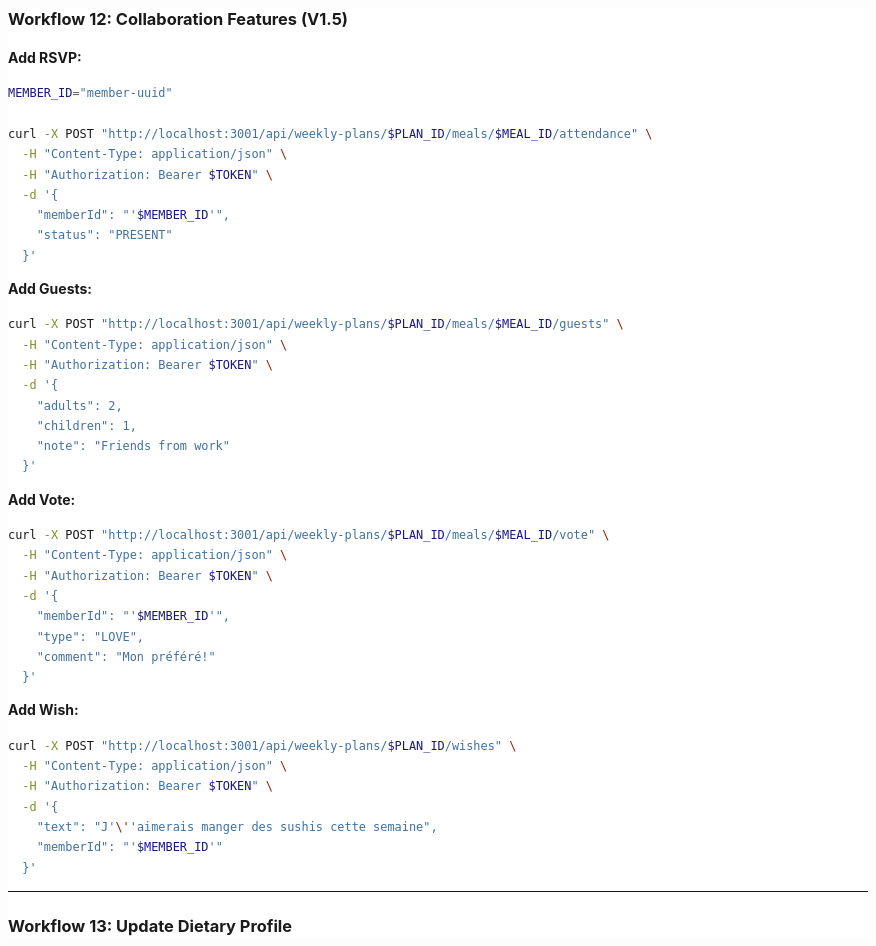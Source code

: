 
### Workflow 12: Collaboration Features (V1.5)

**Add RSVP:**
```bash
MEMBER_ID="member-uuid"

curl -X POST "http://localhost:3001/api/weekly-plans/$PLAN_ID/meals/$MEAL_ID/attendance" \
  -H "Content-Type: application/json" \
  -H "Authorization: Bearer $TOKEN" \
  -d '{
    "memberId": "'$MEMBER_ID'",
    "status": "PRESENT"
  }'
```

**Add Guests:**
```bash
curl -X POST "http://localhost:3001/api/weekly-plans/$PLAN_ID/meals/$MEAL_ID/guests" \
  -H "Content-Type: application/json" \
  -H "Authorization: Bearer $TOKEN" \
  -d '{
    "adults": 2,
    "children": 1,
    "note": "Friends from work"
  }'
```

**Add Vote:**
```bash
curl -X POST "http://localhost:3001/api/weekly-plans/$PLAN_ID/meals/$MEAL_ID/vote" \
  -H "Content-Type: application/json" \
  -H "Authorization: Bearer $TOKEN" \
  -d '{
    "memberId": "'$MEMBER_ID'",
    "type": "LOVE",
    "comment": "Mon préféré!"
  }'
```

**Add Wish:**
```bash
curl -X POST "http://localhost:3001/api/weekly-plans/$PLAN_ID/wishes" \
  -H "Content-Type: application/json" \
  -H "Authorization: Bearer $TOKEN" \
  -d '{
    "text": "J'\''aimerais manger des sushis cette semaine",
    "memberId": "'$MEMBER_ID'"
  }'
```

---

### Workflow 13: Update Dietary Profile
